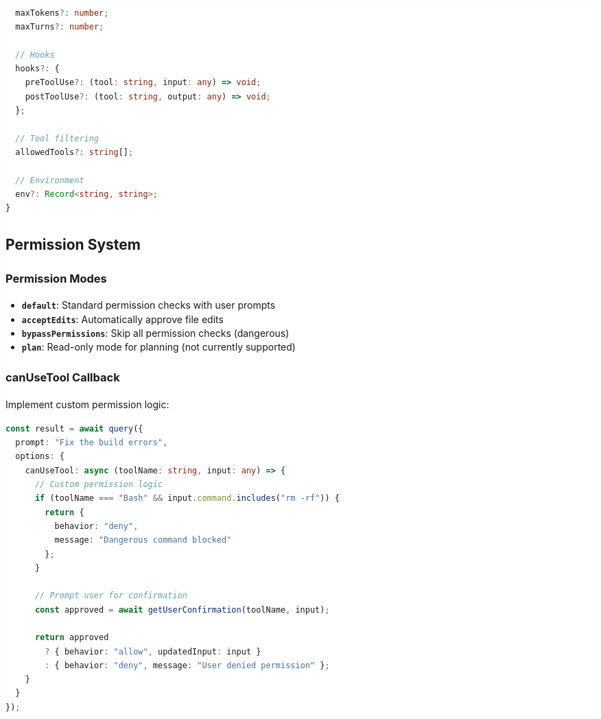 ```typescript
  maxTokens?: number;
  maxTurns?: number;

  // Hooks
  hooks?: {
    preToolUse?: (tool: string, input: any) => void;
    postToolUse?: (tool: string, output: any) => void;
  };

  // Tool filtering
  allowedTools?: string[];

  // Environment
  env?: Record<string, string>;
}
```

## Permission System

### Permission Modes

- **`default`**: Standard permission checks with user prompts
- **`acceptEdits`**: Automatically approve file edits
- **`bypassPermissions`**: Skip all permission checks (dangerous)
- **`plan`**: Read-only mode for planning (not currently supported)

### canUseTool Callback

Implement custom permission logic:

```typescript
const result = await query({
  prompt: "Fix the build errors",
  options: {
    canUseTool: async (toolName: string, input: any) => {
      // Custom permission logic
      if (toolName === "Bash" && input.command.includes("rm -rf")) {
        return {
          behavior: "deny",
          message: "Dangerous command blocked"
        };
      }

      // Prompt user for confirmation
      const approved = await getUserConfirmation(toolName, input);

      return approved
        ? { behavior: "allow", updatedInput: input }
        : { behavior: "deny", message: "User denied permission" };
    }
  }
});
```
